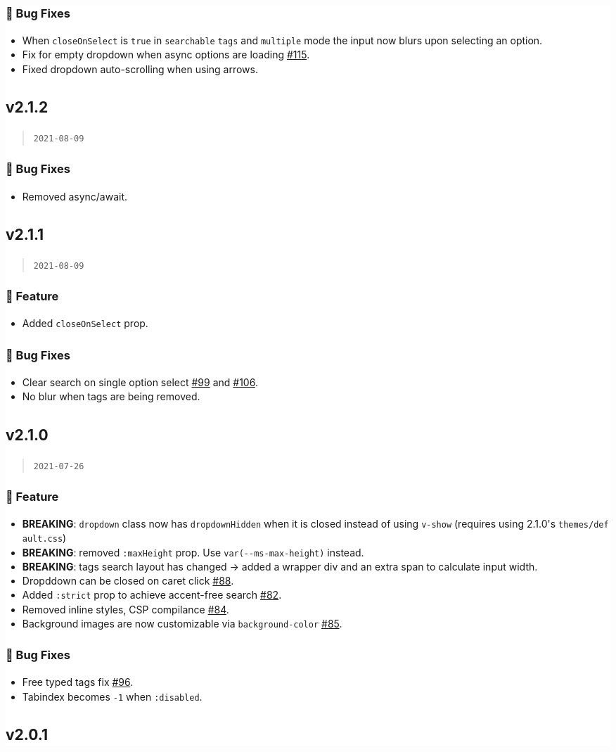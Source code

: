 ### 🐞 Bug Fixes
  - When `closeOnSelect` is `true` in `searchable` `tags` and `multiple` mode the input now blurs upon selecting an option.
  - Fix for empty dropdown when async options are loading [#115](https://github.com/vueform/multiselect/issues/115).
  - Fixed dropdown auto-scrolling when using arrows.

## v2.1.2

> `2021-08-09`

### 🐞 Bug Fixes
  - Removed async/await.

## v2.1.1

> `2021-08-09`

### 🎉 Feature
  - Added `closeOnSelect` prop.

### 🐞 Bug Fixes
  - Clear search on single option select [#99](https://github.com/vueform/multiselect/issues/99) and [#106](https://github.com/vueform/multiselect/issues/106).
  - No blur when tags are being removed.


## v2.1.0

> `2021-07-26`

### 🎉 Feature
  - **BREAKING**: `dropdown` class now has `dropdownHidden` when it is closed instead of using `v-show` (requires using 2.1.0's `themes/default.css`)
  - **BREAKING**: removed `:maxHeight` prop. Use `var(--ms-max-height)` instead.
  - **BREAKING**: tags search layout has changed -> added a wrapper div and an extra span to calculate input width.
  - Dropddown can be closed on caret click [#88](https://github.com/vueform/multiselect/issues/88).
  - Added `:strict` prop to achieve accent-free search [#82](https://github.com/vueform/multiselect/issues/82).
  - Removed inline styles, CSP compilance [#84](https://github.com/vueform/multiselect/issues/84).
  - Background images are now customizable via `background-color` [#85](https://github.com/vueform/multiselect/issues/85).
  
### 🐞 Bug Fixes
  - Free typed tags fix [#96](https://github.com/vueform/multiselect/issues/96).
  - Tabindex becomes `-1` when `:disabled`.

## v2.0.1
